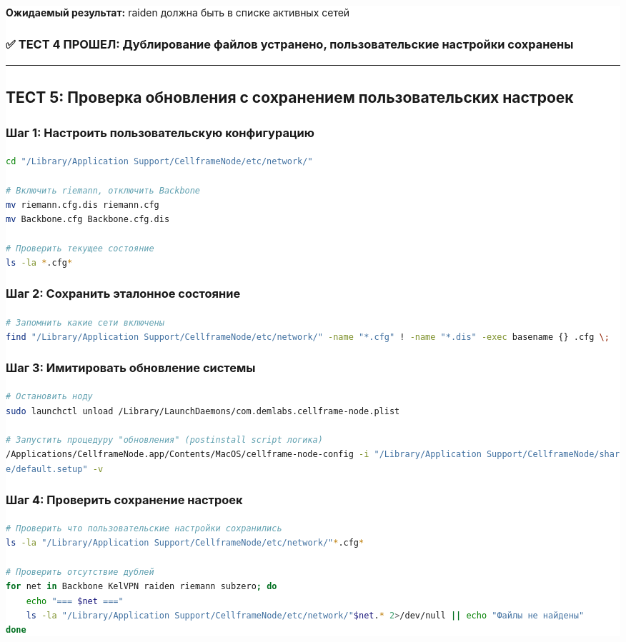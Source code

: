 **Ожидаемый результат:** raiden должна быть в списке активных сетей

### ✅ **ТЕСТ 4 ПРОШЕЛ:** Дублирование файлов устранено, пользовательские настройки сохранены

---

## **ТЕСТ 5: Проверка обновления с сохранением пользовательских настроек**

### Шаг 1: Настроить пользовательскую конфигурацию
```bash
cd "/Library/Application Support/CellframeNode/etc/network/"

# Включить riemann, отключить Backbone
mv riemann.cfg.dis riemann.cfg
mv Backbone.cfg Backbone.cfg.dis

# Проверить текущее состояние
ls -la *.cfg*
```

### Шаг 2: Сохранить эталонное состояние
```bash
# Запомнить какие сети включены
find "/Library/Application Support/CellframeNode/etc/network/" -name "*.cfg" ! -name "*.dis" -exec basename {} .cfg \;
```

### Шаг 3: Имитировать обновление системы
```bash
# Остановить ноду
sudo launchctl unload /Library/LaunchDaemons/com.demlabs.cellframe-node.plist

# Запустить процедуру "обновления" (postinstall script логика)
/Applications/CellframeNode.app/Contents/MacOS/cellframe-node-config -i "/Library/Application Support/CellframeNode/share/default.setup" -v
```

### Шаг 4: Проверить сохранение настроек
```bash
# Проверить что пользовательские настройки сохранились
ls -la "/Library/Application Support/CellframeNode/etc/network/"*.cfg*

# Проверить отсутствие дублей
for net in Backbone KelVPN raiden riemann subzero; do
    echo "=== $net ==="
    ls -la "/Library/Application Support/CellframeNode/etc/network/"$net.* 2>/dev/null || echo "Файлы не найдены"
done
```
